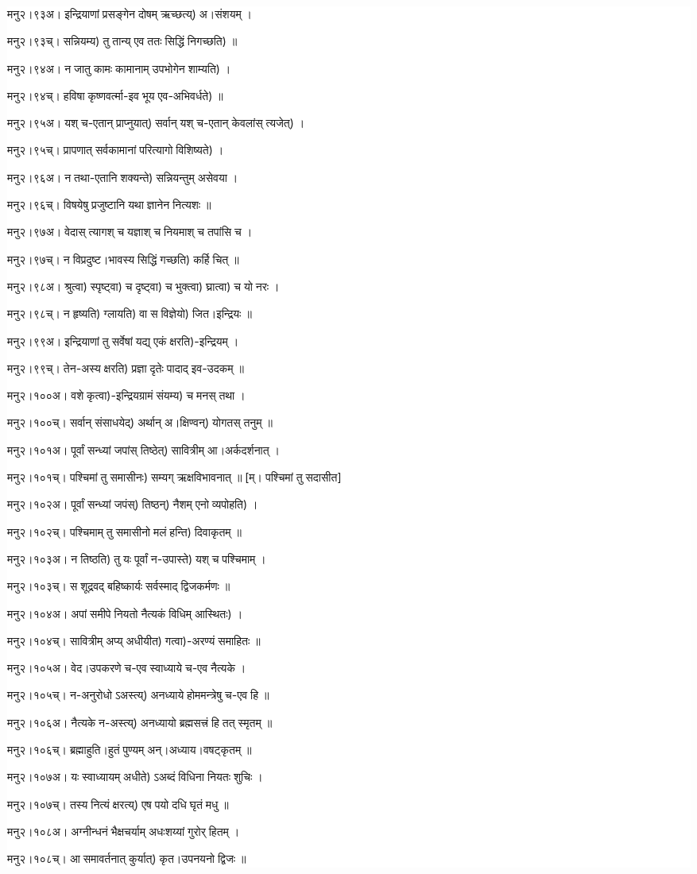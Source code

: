 मनु२।९३अ। इन्द्रियाणां प्रसङ्गेन दोषम् ऋच्छत्य्) अ।संशयम् ।  
  
मनु२।९३च्। सन्नियम्य) तु तान्य् एव ततः सिद्धिं निगच्छति) ॥   
  
मनु२।९४अ। न जातु कामः कामानाम् उपभोगेन शाम्यति) ।  
  
मनु२।९४च्। हविषा कृष्णवर्त्मा-इव भूय एव-अभिवर्धते) ॥  
  
मनु२।९५अ। यश् च-एतान् प्राप्नुयात्) सर्वान् यश् च-एतान् केवलांस् त्यजेत्) ।  
  
मनु२।९५च्। प्रापणात् सर्वकामानां परित्यागो विशिष्यते) ।  
  
मनु२।९६अ। न तथा-एतानि शक्यन्ते) सन्नियन्तुम् असेवया ।   
  
मनु२।९६च्। विषयेषु प्रजुष्टानि यथा ज्ञानेन नित्यशः ॥  
  
मनु२।९७अ। वेदास् त्यागश् च यज्ञाश् च नियमाश् च तपांसि च ।   
  
मनु२।९७च्। न विप्रदुष्ट।भावस्य सिद्धिं गच्छति) कर्हि चित् ॥  
  
मनु२।९८अ। श्रुत्वा) स्पृष्ट्वा) च दृष्ट्वा) च भुक्त्वा) घ्रात्वा) च यो नरः ।  
  
मनु२।९८च्। न हृष्यति) ग्लायति) वा स विज्ञेयो) जित।इन्द्रियः ॥  
  
मनु२।९९अ। इन्द्रियाणां तु सर्वेषां यद्य् एकं क्षरति)-इन्द्रियम् ।  
  
मनु२।९९च्। तेन-अस्य क्षरति) प्रज्ञा दृतेः पादाद् इव-उदकम् ॥  
  
मनु२।१००अ। वशे कृत्वा)-इन्द्रियग्रामं संयम्य) च मनस् तथा ।  
  
मनु२।१००च्। सर्वान् संसाधयेद्) अर्थान् अ।क्षिण्वन्) योगतस् तनुम् ॥  
  
मनु२।१०१अ। पूर्वां सन्ध्यां जपांस् तिष्ठेत्) सावित्रीम् आ।अर्कदर्शनात् ।   
  
मनु२।१०१च्। पश्चिमां तु समासीनः) सम्यग् ऋक्षविभावनात् ॥ [म्। पश्चिमां तु सदासीत]  
  
  
  
मनु२।१०२अ। पूर्वां सन्ध्यां जपंस्) तिष्ठन्) नैशम् एनो व्यपोहति) ।   
  
मनु२।१०२च्। पश्चिमाम् तु समासीनो मलं हन्ति) दिवाकृतम् ॥   
  
मनु२।१०३अ। न तिष्ठति) तु यः पूर्वां न-उपास्ते) यश् च पश्चिमाम् ।  
  
मनु२।१०३च्। स शूद्रवद् बहिष्कार्यः सर्वस्माद् द्विजकर्मणः ॥  
  
मनु२।१०४अ। अपां समीपे नियतो नैत्यकं विधिम् आस्थितः) ।  
  
मनु२।१०४च्। सावित्रीम् अप्य् अधीयीत) गत्वा)-अरण्यं समाहितः ॥  
  
मनु२।१०५अ। वेद।उपकरणे च-एव स्वाध्याये च-एव नैत्यके ।  
  
मनु२।१०५च्। न-अनुरोधो ऽअस्त्य्) अनध्याये होममन्त्रेषु च-एव हि ॥  
  
मनु२।१०६अ। नैत्यके न-अस्त्य्) अनध्यायो ब्रह्मसत्त्रं हि तत् स्मृतम् ॥   
  
मनु२।१०६च्। ब्रह्माहुति।हुतं पुण्यम् अन्।अध्याय।वषट्कृतम् ॥  
  
मनु२।१०७अ। यः स्वाध्यायम् अधीते) ऽअब्दं विधिना नियतः शुचिः ।  
  
मनु२।१०७च्। तस्य नित्यं क्षरत्य्) एष पयो दधि घृतं मधु ॥  
  
मनु२।१०८अ। अग्नीन्धनं भैक्षचर्याम् अधःशय्यां गुरोर् हितम् ।  
  
मनु२।१०८च्। आ समावर्तनात् कुर्यात्) कृत।उपनयनो द्विजः ॥  
  